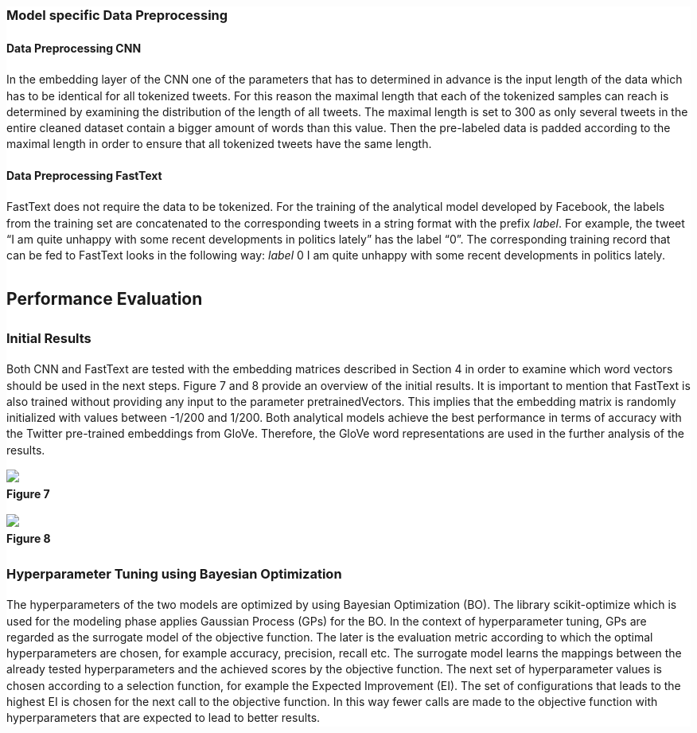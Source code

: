 ### Model specific Data Preprocessing <a class="anchor" id="model_specific"></a>

#### Data Preprocessing CNN
In the embedding layer of the CNN one of the parameters that has to determined in advance is the input length of the data which has to be identical for all tokenized tweets. For this reason the maximal length that each of the tokenized samples can reach is determined by examining the distribution of the length of all tweets. The maximal length is set to 300 as only several tweets in the entire cleaned dataset contain a bigger amount of words than this value. Then the pre-labeled data is padded according to the maximal length in order to ensure that all tokenized tweets have the same length.

#### Data Preprocessing FastText
FastText does not require the data to be tokenized. For the training of the analytical model developed by Facebook, the labels from the training set are concatenated to the corresponding tweets in a string format with the prefix _label_. For example, the tweet “I am quite unhappy with some recent developments in politics lately” has the label “0”. The
corresponding training record that can be fed to FastText looks in the following way: _label_ 0 I am quite unhappy with some recent developments in politics lately.

## Performance Evaluation <a class="anchor" id="evaluation"></a>

### Initial Results <a class="anchor" id="initial"></a>

Both CNN and FastText are tested with the embedding matrices described in Section 4  in order to examine which word vectors should be used in the next steps. Figure 7 and 8 provide an overview of the initial results. It is important to mention that FastText is also trained without providing any input to the parameter pretrainedVectors. This implies that the embedding matrix is randomly initialized with values between -1/200 and 1/200. Both analytical models achieve the best performance in terms of accuracy with the Twitter pre-trained embeddings from GloVe. Therefore, the GloVe word representations are used in the further analysis of the results.

<img src="https://github.com/pekova13/blog/blob/master/static/img/seminar/Analysis_of_social_media_behavior_of_2020_presidential_elections_candidate/Initial_Results_CNN.png?raw=true" width="500" /> <br>
**Figure 7**

<img src="https://github.com/pekova13/blog/blob/master/static/img/seminar/Analysis_of_social_media_behavior_of_2020_presidential_elections_candidate/Initial_Results_FastText.png?raw=true" width="500" /> <br>
**Figure 8**

### Hyperparameter Tuning using Bayesian Optimization <a class="anchor" id="tuning"></a>

The hyperparameters of the two models are optimized by using Bayesian Optimization (BO). The library scikit-optimize which is used for the modeling phase applies Gaussian Process  (GPs) for the BO. In the context of hyperparameter tuning, GPs are regarded as the surrogate model of the objective function. The later is the evaluation metric according to which the optimal hyperparameters are chosen, for example accuracy, precision, recall etc. The surrogate model learns the mappings between the already tested hyperparameters and the achieved scores by the objective function. The next set of hyperparameter values is chosen according to a selection function, for example the Expected Improvement (EI). The set of configurations that leads to the highest EI is chosen for the next call to the objective function. In this way fewer calls are made to the objective function with hyperparameters that are expected to lead to better results.
